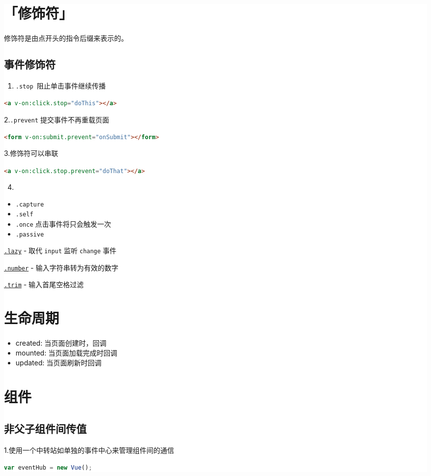 # 

# 「修饰符」

修饰符是由点开头的指令后缀来表示的。

## 事件修饰符

1. `.stop `阻止单击事件继续传播

```html
<a v-on:click.stop="doThis"></a>
```

2.`.prevent` 提交事件不再重载页面

```html
<form v-on:submit.prevent="onSubmit"></form>
```

3.修饰符可以串联

```html
<a v-on:click.stop.prevent="doThat"></a>
```

4.



- `.capture`
- `.self`
- `.once` 点击事件将只会触发一次
- `.passive`

[`.lazy`](https://cn.vuejs.org/v2/guide/forms.html#lazy) - 取代 `input` 监听 `change` 事件

[`.number`](https://cn.vuejs.org/v2/guide/forms.html#number) - 输入字符串转为有效的数字

[`.trim`](https://cn.vuejs.org/v2/guide/forms.html#trim) - 输入首尾空格过滤

# 生命周期



- created: 当页面创建时，回调
- mounted: 当页面加载完成时回调
- updated: 当页面刷新时回调

# 组件

## 非父子组件间传值

1.使用一个中转站如单独的事件中心来管理组件间的通信

```js
var eventHub = new Vue();
```
